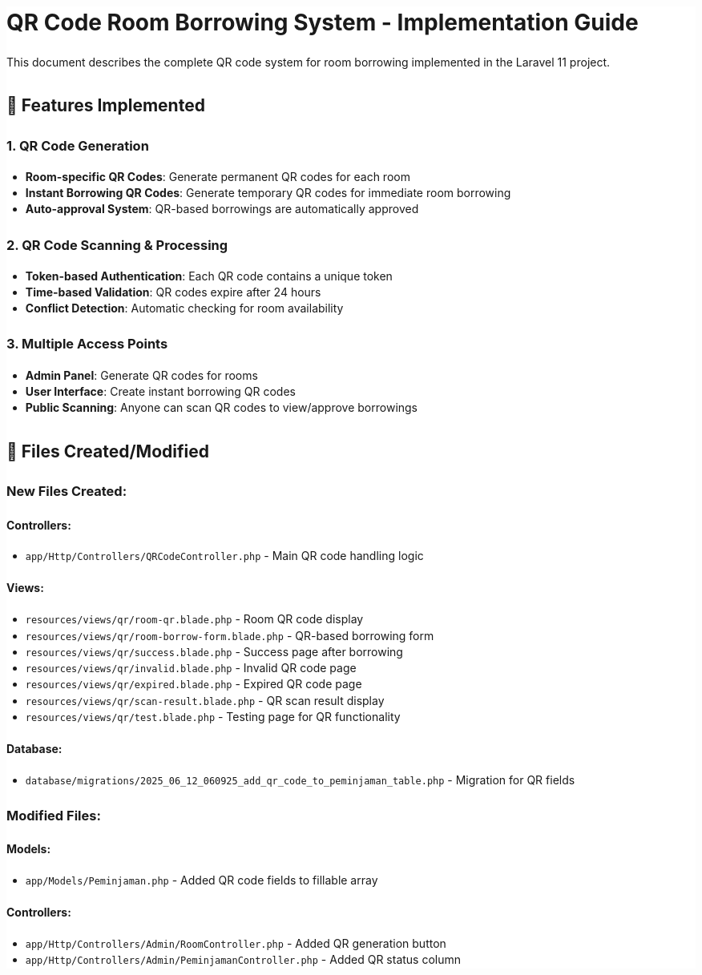# QR Code Room Borrowing System - Implementation Guide

This document describes the complete QR code system for room borrowing implemented in the Laravel 11 project.

## 🚀 Features Implemented

### 1. **QR Code Generation**
- **Room-specific QR Codes**: Generate permanent QR codes for each room
- **Instant Borrowing QR Codes**: Generate temporary QR codes for immediate room borrowing
- **Auto-approval System**: QR-based borrowings are automatically approved

### 2. **QR Code Scanning & Processing**
- **Token-based Authentication**: Each QR code contains a unique token
- **Time-based Validation**: QR codes expire after 24 hours
- **Conflict Detection**: Automatic checking for room availability

### 3. **Multiple Access Points**
- **Admin Panel**: Generate QR codes for rooms
- **User Interface**: Create instant borrowing QR codes
- **Public Scanning**: Anyone can scan QR codes to view/approve borrowings

## 📁 Files Created/Modified

### **New Files Created:**

#### Controllers:
- `app/Http/Controllers/QRCodeController.php` - Main QR code handling logic

#### Views:
- `resources/views/qr/room-qr.blade.php` - Room QR code display
- `resources/views/qr/room-borrow-form.blade.php` - QR-based borrowing form
- `resources/views/qr/success.blade.php` - Success page after borrowing
- `resources/views/qr/invalid.blade.php` - Invalid QR code page
- `resources/views/qr/expired.blade.php` - Expired QR code page
- `resources/views/qr/scan-result.blade.php` - QR scan result display
- `resources/views/qr/test.blade.php` - Testing page for QR functionality

#### Database:
- `database/migrations/2025_06_12_060925_add_qr_code_to_peminjaman_table.php` - Migration for QR fields

### **Modified Files:**

#### Models:
- `app/Models/Peminjaman.php` - Added QR code fields to fillable array

#### Controllers:
- `app/Http/Controllers/Admin/RoomController.php` - Added QR generation button
- `app/Http/Controllers/Admin/PeminjamanController.php` - Added QR status column
